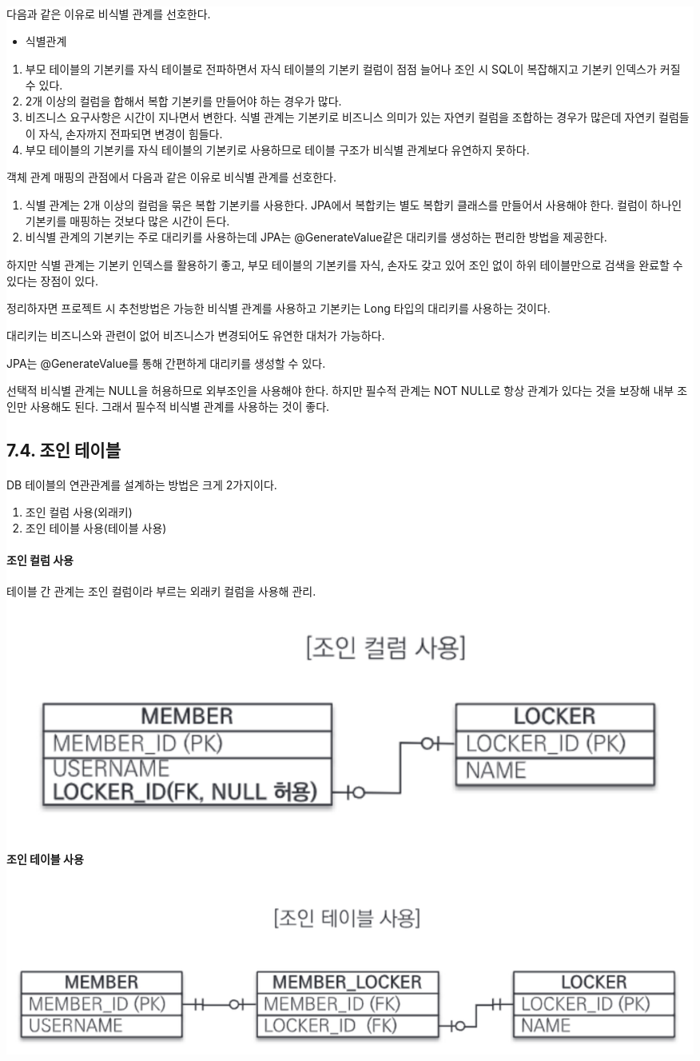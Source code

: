 다음과 같은 이유로 비식별 관계를 선호한다.

- 식별관계  
1. 부모 테이블의 기본키를 자식 테이블로 전파하면서 자식 테이블의 기본키 컬럼이 점점 늘어나 조인 시 
SQL이 복잡해지고 기본키 인덱스가 커질 수 있다.
2. 2개 이상의 컬럼을 합해서 복합 기본키를 만들어야 하는 경우가 많다.
3. 비즈니스 요구사항은 시간이 지나면서 변한다. 식별 관계는 기본키로 비즈니스 의미가 있는
자연키 컬럼을 조합하는 경우가 많은데 자연키 컬럼들이 자식, 손자까지 전파되면 변경이 힘들다.
4. 부모 테이블의 기본키를 자식 테이블의 기본키로 사용하므로 테이블 구조가 비식별 관계보다 유연하지 못하다.

객체 관계 매핑의 관점에서 다음과 같은 이유로 비식별 관계를 선호한다.

1. 식별 관계는 2개 이상의 컬럼을 묶은 복합 기본키를 사용한다. JPA에서 복합키는 별도 복합키 클래스를 만들어서 사용해야 한다. 
컬럼이 하나인 기본키를 매핑하는 것보다 많은 시간이 든다.
2. 비식별 관계의 기본키는 주로 대리키를 사용하는데 JPA는 @GenerateValue같은 대리키를 생성하는 편리한 방법을 제공한다.

하지만 식별 관계는 기본키 인덱스를 활용하기 좋고, 
부모 테이블의 기본키를 자식, 손자도 갖고 있어 조인 없이 하위 테이블만으로 검색을 완료할 수 있다는 장점이 있다.  

정리하자면 프로젝트 시 추천방법은 가능한 비식별 관계를 사용하고 기본키는 Long 타입의 대리키를 사용하는 것이다.  

대리키는 비즈니스와 관련이 없어 비즈니스가 변경되어도 유연한 대처가 가능하다.  

JPA는 @GenerateValue를 통해 간편하게 대리키를 생성할 수 있다.  

선택적 비식별 관계는 NULL을 허용하므로 외부조인을 사용해야 한다. 하지만 필수적 관계는 NOT NULL로 항상 관계가 있다는 것을 보장해 
내부 조인만 사용해도 된다. 그래서 필수적 비식별 관계를 사용하는 것이 좋다.

## 7.4. 조인 테이블
DB 테이블의 연관관계를 설계하는 방법은 크게 2가지이다.

1. 조인 컬럼 사용(외래키)
2. 조인 테이블 사용(테이블 사용)

#### 조인 컬럼 사용
테이블 간 관계는 조인 컬럼이라 부르는 외래키 컬럼을 사용해 관리.  

![img.png](assets/조인컬럼사용.png)

#### 조인 테이블 사용
![img.png](assets/조인테이블사용.png)
